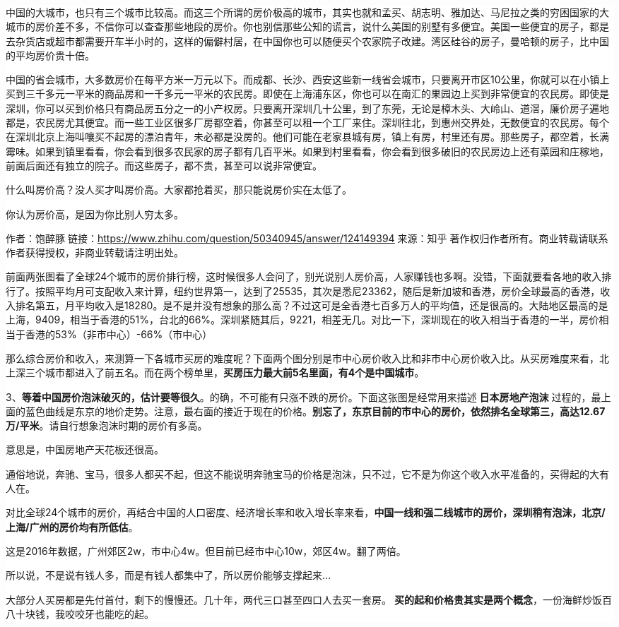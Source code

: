 中国的大城市，也只有三个城市比较高。而这三个所谓的房价极高的城市，其实也就和孟买、胡志明、雅加达、马尼拉之类的穷困国家的大城市的房价差不多，不信你可以查查那些地段的房价。你也别信那些公知的谎言，说什么美国的别墅有多便宜。美国一些便宜的房子，都是去杂货店或超市都需要开车半小时的，这样的偏僻村居，在中国你也可以随便买个农家院子改建。湾区硅谷的房子，曼哈顿的房子，比中国的平均房价贵十倍。

中国的省会城市，大多数房价在每平方米一万元以下。而成都、长沙、西安这些新一线省会城市，只要离开市区10公里，你就可以在小镇上买到三千多元一平米的商品房和一千多元一平米的农民房。即使在上海浦东区，你也可以在南汇的果园边上买到非常便宜的农民房。即使是深圳，你可以买到价格只有商品房五分之一的小产权房。只要离开深圳几十公里，到了东莞，无论是樟木头、大岭山、道滘，廉价房子遍地都是，农民房尤其便宜。而一些工业区很多厂房都空着，你甚至可以租一个工厂来住。深圳往北，到惠州交界处，无数便宜的农民房。每个在深圳北京上海叫嚷买不起房的漂泊青年，未必都是没房的。他们可能在老家县城有房，镇上有房，村里还有房。那些房子，都空着，长满霉味。如果到镇里看看，你会看到很多农民家的房子都有几百平米。如果到村里看看，你会看到很多破旧的农民房边上还有菜园和庄稼地，前面后面还有独立的院子。而这些房子，都不贵，甚至可以说非常便宜。

什么叫房价高？没人买才叫房价高。大家都抢着买，那只能说房价实在太低了。

你认为房价高，是因为你比别人穷太多。

作者：饱醉豚
链接：https://www.zhihu.com/question/50340945/answer/124149394
来源：知乎
著作权归作者所有。商业转载请联系作者获得授权，非商业转载请注明出处。







前面两张图看了全球24个城市的房价排行榜，这时候很多人会问了，别光说别人房价高，人家赚钱也多啊。没错，下面就要看各地的收入排行了。按照平均月可支配收入来计算，纽约世界第一，达到了25535，其次是悉尼23362，随后是新加坡和香港，房价全球最高的香港，收入排名第五，月平均收入是18280。是不是并没有想象的那么高？不过这可是全香港七百多万人的平均值，还是很高的。大陆地区最高的是上海，9409，相当于香港的51%，台北的66%。深圳紧随其后，9221，相差无几。对比一下，深圳现在的收入相当于香港的一半，房价相当于香港的53%（非市中心）-66%（市中心）

那么综合房价和收入，来测算一下各城市买房的难度呢？下面两个图分别是市中心房价收入比和非市中心房价收入比。从买房难度来看，北上深三个城市都进入了前五名。而在两个榜单里，**买房压力最大前5名里面，有4个是中国城市**。

3、**等着中国房价泡沫破灭的，估计要等很久**。的确，不可能有只涨不跌的房价。下面这张图是经常用来描述 **日本房地产泡沫** 过程的，最上面的蓝色曲线是东京的地价走势。注意，最右面的接近于现在的价格。**别忘了，东京目前的市中心的房价，依然排名全球第三，高达12.67万/平米**。请自行想象泡沫时期的房价有多高。

意思是，中国房地产天花板还很高。

通俗地说，奔驰、宝马，很多人都买不起，但这不能说明奔驰宝马的价格是泡沫，只不过，它不是为你这个收入水平准备的，买得起的大有人在。

对比全球24个城市的房价，再结合中国的人口密度、经济增长率和收入增长率来看，**中国一线和强二线城市的房价，深圳稍有泡沫，北京/上海/广州的房价均有所低估**。

这是2016年数据，广州郊区2w，市中心4w。但目前已经市中心10w，郊区4w。翻了两倍。

所以说，不是说有钱人多，而是有钱人都集中了，所以房价能够支撑起来…

大部分人买房都是先付首付，剩下的慢慢还。几十年，两代三口甚至四口人去买一套房。
**买的起和价格贵其实是两个概念**，一份海鲜炒饭百八十块钱，我咬咬牙也能吃的起。

